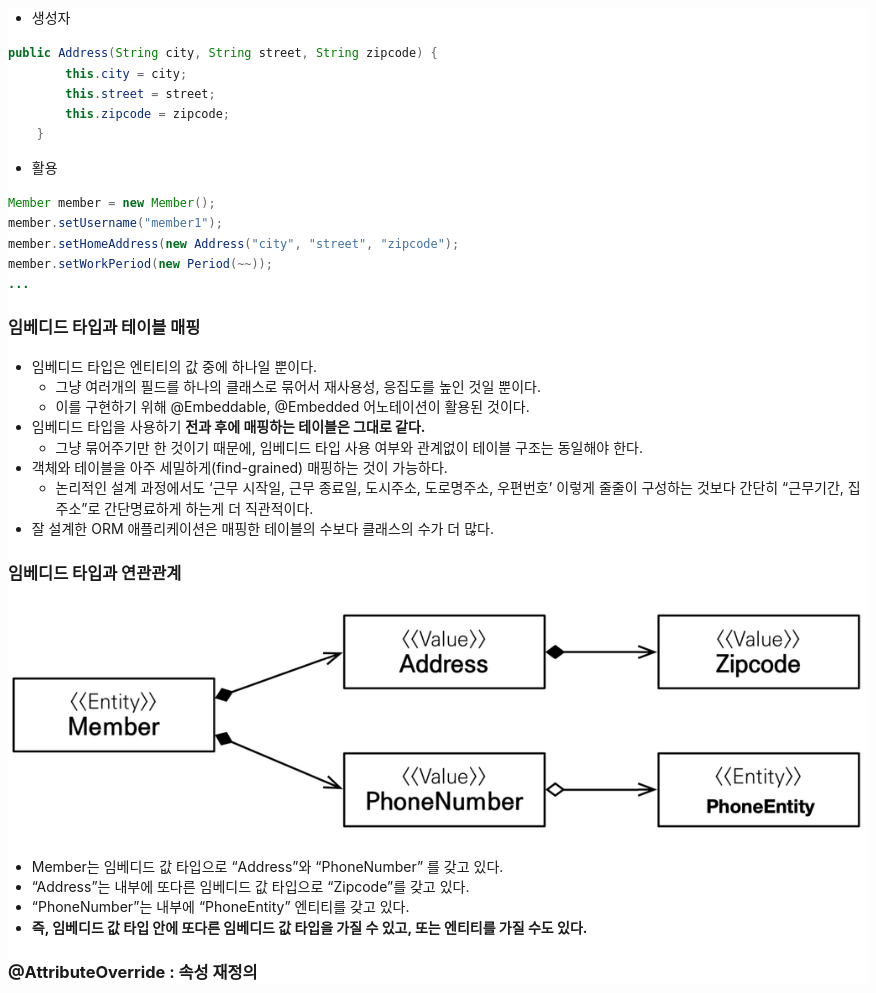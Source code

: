 - 생성자

```java
public Address(String city, String street, String zipcode) {
        this.city = city;
        this.street = street;
        this.zipcode = zipcode;
    }
```

- 활용

```java
Member member = new Member();
member.setUsername("member1");
member.setHomeAddress(new Address("city", "street", "zipcode");
member.setWorkPeriod(new Period(~~));
...
```

### 임베디드 타입과 테이블 매핑

- 임베디드 타입은 엔티티의 값 중에 하나일 뿐이다.
    - 그냥 여러개의 필드를 하나의 클래스로 묶어서 재사용성, 응집도를 높인 것일 뿐이다.
    - 이를 구현하기 위해 @Embeddable, @Embedded 어노테이션이 활용된 것이다.
- 임베디드 타입을 사용하기 **전과 후에 매핑하는 테이블은 그대로 같다.**
    - 그냥 묶어주기만 한 것이기 때문에, 임베디드 타입 사용 여부와 관계없이 테이블 구조는 동일해야 한다.
- 객체와 테이블을 아주 세밀하게(find-grained) 매핑하는 것이 가능하다.
    - 논리적인 설계 과정에서도 ‘근무 시작일, 근무 종료일, 도시주소, 도로명주소, 우편번호’ 이렇게 줄줄이 구성하는 것보다 간단히 “근무기간, 집주소”로 간단명료하게 하는게 더 직관적이다.
- 잘 설계한 ORM 애플리케이션은 매핑한 테이블의 수보다 클래스의 수가 더 많다.

### 임베디드 타입과 연관관계

![Untitled](Section9%2026f9494d366946669d7d9c2f62369cc6/Untitled%204.png)

- Member는 임베디드 값 타입으로 “Address”와 “PhoneNumber” 를 갖고 있다.
- “Address”는 내부에 또다른 임베디드 값 타입으로 “Zipcode”를 갖고 있다.
- “PhoneNumber”는 내부에 “PhoneEntity” 엔티티를 갖고 있다.
- **즉, 임베디드 값 타입 안에 또다른 임베디드 값 타입을 가질 수 있고, 또는 엔티티를 가질 수도 있다.**

### @AttributeOverride : 속성 재정의
